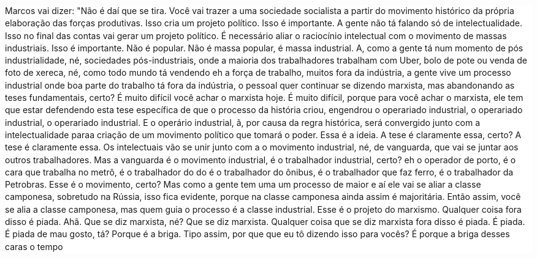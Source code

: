 Marcos vai dizer: "Não é daí que se
tira. Você vai trazer a uma sociedade
socialista a partir do movimento
histórico da própria
elaboração das forças produtivas. Isso
cria um projeto político. Isso é
importante. A gente não tá falando só de
intelectualidade. Isso no final das
contas vai gerar um projeto político. É
necessário aliar o raciocínio
intelectual com o movimento de massas
industriais. Isso é importante. Não é
popular. Não é massa popular, é massa
industrial. A, como a gente tá num
momento de pós industrialidade, né,
sociedades pós-industriais, onde a
maioria dos trabalhadores trabalham com
Uber, bolo de pote ou venda de foto de
xereca, né, como todo mundo tá vendendo
eh a força de trabalho, muitos fora da
indústria, a gente vive um processo
industrial onde boa parte do trabalho tá
fora da indústria, o pessoal quer
continuar se dizendo marxista, mas
abandonando as teses fundamentais,
certo? É muito difícil você achar o
marxista hoje. É muito difícil, porque
para você achar o marxista, ele tem que
estar defendendo esta tese específica de
que o processo da história criou,
engendrou o operariado industrial, o
operariado industrial, o operariado
industrial. E o operário industrial, ã,
por causa da regra histórica, será
convergido junto com a intelectualidade
paraa criação de um movimento político
que tomará o poder. Essa é a ideia. A
tese é claramente essa, certo? A tese é
claramente essa. Os intelectuais vão se
unir junto com a o movimento industrial,
né, de vanguarda, que vai se juntar aos
outros trabalhadores. Mas a vanguarda é
o movimento industrial, é o trabalhador
industrial, certo? eh o operador de
porto, é o cara que trabalha no metrô, é
o trabalhador do do é o trabalhador do
ônibus, é o trabalhador que faz ferro, é
o trabalhador da Petrobras. Esse é o
movimento, certo? Mas como a gente tem
uma um processo de maior e aí ele vai se
aliar a classe camponesa, sobretudo na
Rússia, isso fica evidente, porque na
classe camponesa ainda assim é
majoritária. Então assim, você se alia a
classe camponesa, mas quem guia o
processo é a classe industrial. Esse é o
projeto do marxismo. Qualquer coisa fora
disso é piada. Ahã. Que se diz marxista,
né? Que se diz marxista. Qualquer coisa
que se diz marxista fora disso é piada.
É piada. É piada de mau gosto, tá?
Porque é a briga. Tipo assim, por que
que eu tô dizendo isso para vocês? É
porque a briga desses caras o tempo